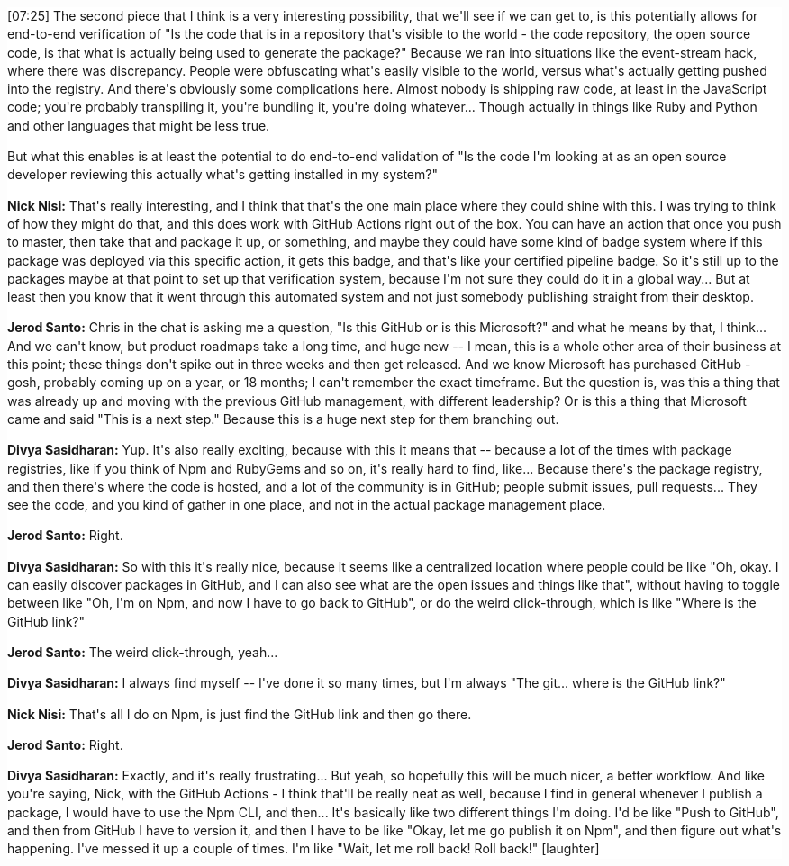 \[07:25\] The second piece that I think is a very interesting possibility, that we'll see if we can get to, is this potentially allows for end-to-end verification of "Is the code that is in a repository that's visible to the world - the code repository, the open source code, is that what is actually being used to generate the package?" Because we ran into situations like the event-stream hack, where there was discrepancy. People were obfuscating what's easily visible to the world, versus what's actually getting pushed into the registry. And there's obviously some complications here. Almost nobody is shipping raw code, at least in the JavaScript code; you're probably transpiling it, you're bundling it, you're doing whatever... Though actually in things like Ruby and Python and other languages that might be less true.

But what this enables is at least the potential to do end-to-end validation of "Is the code I'm looking at as an open source developer reviewing this actually what's getting installed in my system?"

**Nick Nisi:** That's really interesting, and I think that that's the one main place where they could shine with this. I was trying to think of how they might do that, and this does work with GitHub Actions right out of the box. You can have an action that once you push to master, then take that and package it up, or something, and maybe they could have some kind of badge system where if this package was deployed via this specific action, it gets this badge, and that's like your certified pipeline badge. So it's still up to the packages maybe at that point to set up that verification system, because I'm not sure they could do it in a global way... But at least then you know that it went through this automated system and not just somebody publishing straight from their desktop.

**Jerod Santo:** Chris in the chat is asking me a question, "Is this GitHub or is this Microsoft?" and what he means by that, I think... And we can't know, but product roadmaps take a long time, and huge new -- I mean, this is a whole other area of their business at this point; these things don't spike out in three weeks and then get released. And we know Microsoft has purchased GitHub - gosh, probably coming up on a year, or 18 months; I can't remember the exact timeframe. But the question is, was this a thing that was already up and moving with the previous GitHub management, with different leadership? Or is this a thing that Microsoft came and said "This is a next step." Because this is a huge next step for them branching out.

**Divya Sasidharan:** Yup. It's also really exciting, because with this it means that -- because a lot of the times with package registries, like if you think of Npm and RubyGems and so on, it's really hard to find, like... Because there's the package registry, and then there's where the code is hosted, and a lot of the community is in GitHub; people submit issues, pull requests... They see the code, and you kind of gather in one place, and not in the actual package management place.

**Jerod Santo:** Right.

**Divya Sasidharan:** So with this it's really nice, because it seems like a centralized location where people could be like "Oh, okay. I can easily discover packages in GitHub, and I can also see what are the open issues and things like that", without having to toggle between like "Oh, I'm on Npm, and now I have to go back to GitHub", or do the weird click-through, which is like "Where is the GitHub link?"

**Jerod Santo:** The weird click-through, yeah...

**Divya Sasidharan:** I always find myself -- I've done it so many times, but I'm always "The git... where is the GitHub link?"

**Nick Nisi:** That's all I do on Npm, is just find the GitHub link and then go there.

**Jerod Santo:** Right.

**Divya Sasidharan:** Exactly, and it's really frustrating... But yeah, so hopefully this will be much nicer, a better workflow. And like you're saying, Nick, with the GitHub Actions - I think that'll be really neat as well, because I find in general whenever I publish a package, I would have to use the Npm CLI, and then... It's basically like two different things I'm doing. I'd be like "Push to GitHub", and then from GitHub I have to version it, and then I have to be like "Okay, let me go publish it on Npm", and then figure out what's happening. I've messed it up a couple of times. I'm like "Wait, let me roll back! Roll back!" \[laughter\]

